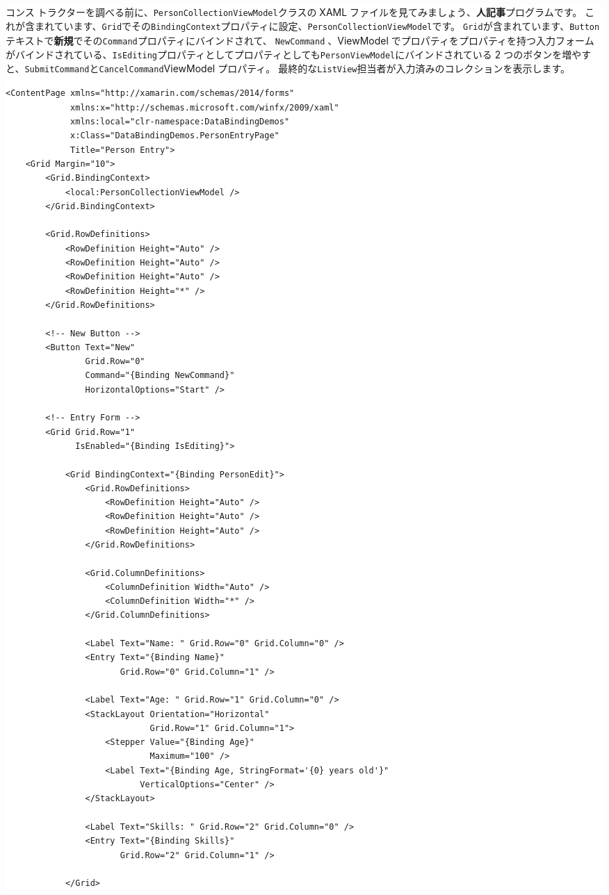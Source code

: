 コンス トラクターを調べる前に、`PersonCollectionViewModel`クラスの XAML ファイルを見てみましょう、**人記事**プログラムです。 これが含まれています、`Grid`でその`BindingContext`プロパティに設定、`PersonCollectionViewModel`です。 `Grid`が含まれています、`Button`テキストで**新規**でその`Command`プロパティにバインドされて、 `NewCommand` 、ViewModel でプロパティをプロパティを持つ入力フォームがバインドされている、`IsEditing`プロパティとしてプロパティとしても`PersonViewModel`にバインドされている 2 つのボタンを増やすと、`SubmitCommand`と`CancelCommand`ViewModel プロパティ。 最終的な`ListView`担当者が入力済みのコレクションを表示します。

```xaml
<ContentPage xmlns="http://xamarin.com/schemas/2014/forms"
             xmlns:x="http://schemas.microsoft.com/winfx/2009/xaml"
             xmlns:local="clr-namespace:DataBindingDemos"
             x:Class="DataBindingDemos.PersonEntryPage"
             Title="Person Entry">
    <Grid Margin="10">
        <Grid.BindingContext>
            <local:PersonCollectionViewModel />
        </Grid.BindingContext>

        <Grid.RowDefinitions>
            <RowDefinition Height="Auto" />
            <RowDefinition Height="Auto" />
            <RowDefinition Height="Auto" />
            <RowDefinition Height="*" />
        </Grid.RowDefinitions>

        <!-- New Button -->
        <Button Text="New"
                Grid.Row="0"
                Command="{Binding NewCommand}"
                HorizontalOptions="Start" />

        <!-- Entry Form -->
        <Grid Grid.Row="1"
              IsEnabled="{Binding IsEditing}">

            <Grid BindingContext="{Binding PersonEdit}">
                <Grid.RowDefinitions>
                    <RowDefinition Height="Auto" />
                    <RowDefinition Height="Auto" />
                    <RowDefinition Height="Auto" />
                </Grid.RowDefinitions>

                <Grid.ColumnDefinitions>
                    <ColumnDefinition Width="Auto" />
                    <ColumnDefinition Width="*" />
                </Grid.ColumnDefinitions>

                <Label Text="Name: " Grid.Row="0" Grid.Column="0" />
                <Entry Text="{Binding Name}"
                       Grid.Row="0" Grid.Column="1" />

                <Label Text="Age: " Grid.Row="1" Grid.Column="0" />
                <StackLayout Orientation="Horizontal"
                             Grid.Row="1" Grid.Column="1">
                    <Stepper Value="{Binding Age}"
                             Maximum="100" />
                    <Label Text="{Binding Age, StringFormat='{0} years old'}"
                           VerticalOptions="Center" />
                </StackLayout>

                <Label Text="Skills: " Grid.Row="2" Grid.Column="0" />
                <Entry Text="{Binding Skills}"
                       Grid.Row="2" Grid.Column="1" />

            </Grid>
```
